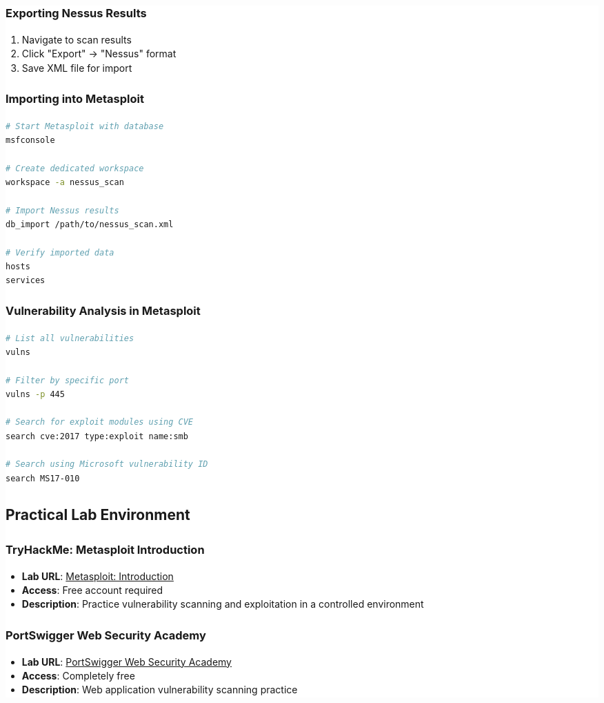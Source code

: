 ### Exporting Nessus Results

1. Navigate to scan results
2. Click "Export" → "Nessus" format
3. Save XML file for import

### Importing into Metasploit

```bash
# Start Metasploit with database
msfconsole

# Create dedicated workspace
workspace -a nessus_scan

# Import Nessus results
db_import /path/to/nessus_scan.xml

# Verify imported data
hosts
services
```

### Vulnerability Analysis in Metasploit

```bash
# List all vulnerabilities
vulns

# Filter by specific port
vulns -p 445

# Search for exploit modules using CVE
search cve:2017 type:exploit name:smb

# Search using Microsoft vulnerability ID
search MS17-010
```

## Practical Lab Environment

### TryHackMe: Metasploit Introduction

- **Lab URL**: [Metasploit: Introduction](https://tryhackme.com/room/metasploitintro)
- **Access**: Free account required
- **Description**: Practice vulnerability scanning and exploitation in a controlled environment

### PortSwigger Web Security Academy

- **Lab URL**: [PortSwigger Web Security Academy](https://portswigger.net/web-security)
- **Access**: Completely free
- **Description**: Web application vulnerability scanning practice

